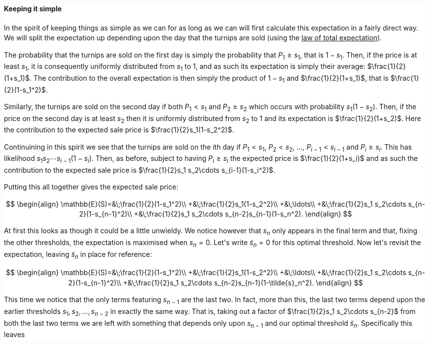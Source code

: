 #### Keeping it simple

In the spirit of keeping things as simple as we can for as long as we can will first calculate this expectation in a fairly direct way. We will split the expectation up depending upon the day that the turnips are sold (using the [law of total expectation](https://en.wikipedia.org/wiki/Law_of_total_expectation)).

The probability that the turnips are sold on the first day is simply the probability that $P_1\geq s_1$, that is $1-s_1$. Then, if the price is at least $s_1$, it is consequently uniformly distributed from $s_1$ to $1$, and as such its expectation is simply their average: $\frac{1}{2}(1+s_1)$. The contribution to the overall expectation is then simply the product of $1-s_1$ and $\frac{1}{2}(1+s_1)$, that is $\frac{1}{2}(1-s_1^2)$.

Similarly, the turnips are sold on the second day if both $P_1<s_1$ and $P_2\geq s_2$ which occurs with probability $s_1(1-s_2)$. Then, if the price on the second day is at least $s_2$ then it is uniformly distributed from $s_2$ to 1 and its expectation is $\frac{1}{2}(1+s_2)$. Here the contribution to the expected sale price is $\frac{1}{2}s_1(1-s_2^2)$.

Continuining in this spirit we see that the turnips are sold on the $i$th day if $P_1<s_1$, $P_2<s_2$, $\ldots$, $P_{i-1}<s_{i-1}$ and $P_i\geq s_i$. This has likelihood $s_1 s_2\cdots s_{i-1}(1-s_i)$. Then, as before, subject to having $P_i\geq s_i$ the expected price is $\frac{1}{2}(1+s_i)$ and as such the contribution to the expected sale price is $\frac{1}{2}s_1 s_2\cdots s_{i-1}(1-s_i^2)$.

Putting this all together gives the expected sale price:

$$
\begin{align}
\mathbb{E}(S)=&\;\frac{1}{2}(1-s_1^2)\\
+&\;\frac{1}{2}s_1(1-s_2^2)\\
+&\;\ldots\\
+&\;\frac{1}{2}s_1 s_2\cdots s_{n-2}(1-s_{n-1}^2)\\
+&\;\frac{1}{2}s_1 s_2\cdots s_{n-2}s_{n-1}(1-s_n^2).
\end{align}
$$

At first this looks as though it could be a little unwieldy. We notice however that $s_n$ only appears in the final term and that, fixing the other thresholds, the expectation is maximised when $s_n=0$. Let's write $\tilde{s}_n=0$ for this optimal threshold. Now let's revisit the expectation, leaving $\tilde{s}_n$ in place for reference:

$$
\begin{align}
\mathbb{E}(S)=&\;\frac{1}{2}(1-s_1^2)\\
+&\;\frac{1}{2}s_1(1-s_2^2)\\
+&\;\ldots\\
+&\;\frac{1}{2}s_1 s_2\cdots s_{n-2}(1-s_{n-1}^2)\\
+&\;\frac{1}{2}s_1 s_2\cdots s_{n-2}s_{n-1}(1-\tilde{s}_n^2).
\end{align}
$$

This time we notice that the only terms featuring $s_{n-1}$ are the last two. In fact, more than this, the last two terms depend upon the earlier thresholds $s_1, s_2, \ldots, s_{n-2}$ in exactly the same way. That is, taking out a factor of $\frac{1}{2}s_1 s_2\cdots s_{n-2}$ from both the last two terms we are left with something that depends only upon $s_{n-1}$ and our optimal threshold $\tilde{s}_n$. Specifically this leaves
